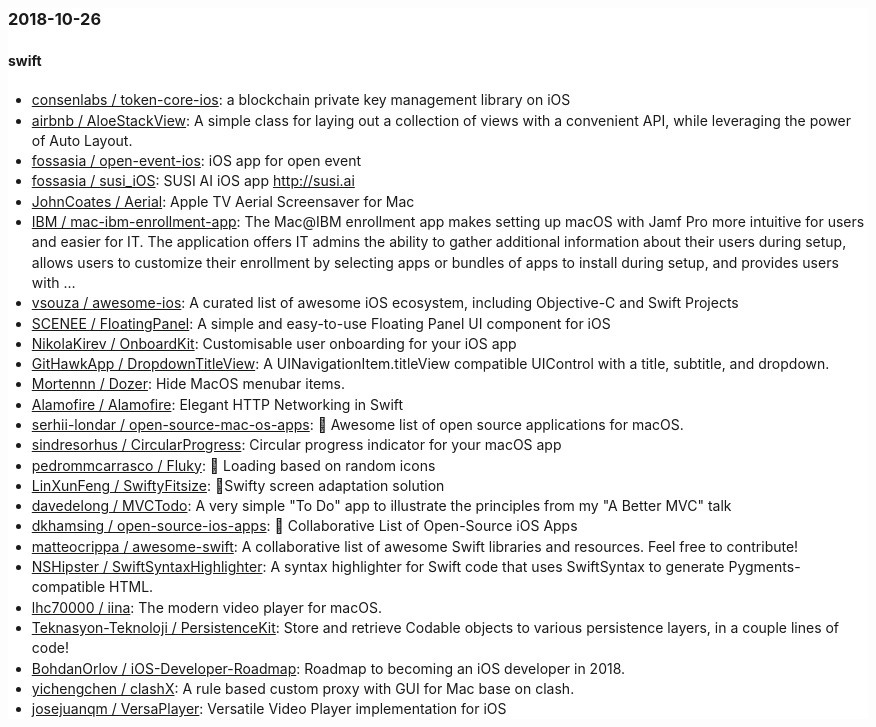 ### 2018-10-26

#### swift
* [consenlabs / token-core-ios](https://github.com/consenlabs/token-core-ios): a blockchain private key management library on iOS
* [airbnb / AloeStackView](https://github.com/airbnb/AloeStackView): A simple class for laying out a collection of views with a convenient API, while leveraging the power of Auto Layout.
* [fossasia / open-event-ios](https://github.com/fossasia/open-event-ios): iOS app for open event
* [fossasia / susi_iOS](https://github.com/fossasia/susi_iOS): SUSI AI iOS app http://susi.ai
* [JohnCoates / Aerial](https://github.com/JohnCoates/Aerial): Apple TV Aerial Screensaver for Mac
* [IBM / mac-ibm-enrollment-app](https://github.com/IBM/mac-ibm-enrollment-app): The Mac@IBM enrollment app makes setting up macOS with Jamf Pro more intuitive for users and easier for IT. The application offers IT admins the ability to gather additional information about their users during setup, allows users to customize their enrollment by selecting apps or bundles of apps to install during setup, and provides users with …
* [vsouza / awesome-ios](https://github.com/vsouza/awesome-ios): A curated list of awesome iOS ecosystem, including Objective-C and Swift Projects
* [SCENEE / FloatingPanel](https://github.com/SCENEE/FloatingPanel): A simple and easy-to-use Floating Panel UI component for iOS
* [NikolaKirev / OnboardKit](https://github.com/NikolaKirev/OnboardKit): Customisable user onboarding for your iOS app
* [GitHawkApp / DropdownTitleView](https://github.com/GitHawkApp/DropdownTitleView): A UINavigationItem.titleView compatible UIControl with a title, subtitle, and dropdown.
* [Mortennn / Dozer](https://github.com/Mortennn/Dozer): Hide MacOS menubar items.
* [Alamofire / Alamofire](https://github.com/Alamofire/Alamofire): Elegant HTTP Networking in Swift
* [serhii-londar / open-source-mac-os-apps](https://github.com/serhii-londar/open-source-mac-os-apps): 🚀 Awesome list of open source applications for macOS.
* [sindresorhus / CircularProgress](https://github.com/sindresorhus/CircularProgress): Circular progress indicator for your macOS app
* [pedrommcarrasco / Fluky](https://github.com/pedrommcarrasco/Fluky): 🎲 Loading based on random icons
* [LinXunFeng / SwiftyFitsize](https://github.com/LinXunFeng/SwiftyFitsize): 📱Swifty screen adaptation solution
* [davedelong / MVCTodo](https://github.com/davedelong/MVCTodo): A very simple "To Do" app to illustrate the principles from my "A Better MVC" talk
* [dkhamsing / open-source-ios-apps](https://github.com/dkhamsing/open-source-ios-apps): 📱 Collaborative List of Open-Source iOS Apps
* [matteocrippa / awesome-swift](https://github.com/matteocrippa/awesome-swift): A collaborative list of awesome Swift libraries and resources. Feel free to contribute!
* [NSHipster / SwiftSyntaxHighlighter](https://github.com/NSHipster/SwiftSyntaxHighlighter): A syntax highlighter for Swift code that uses SwiftSyntax to generate Pygments-compatible HTML.
* [lhc70000 / iina](https://github.com/lhc70000/iina): The modern video player for macOS.
* [Teknasyon-Teknoloji / PersistenceKit](https://github.com/Teknasyon-Teknoloji/PersistenceKit): Store and retrieve Codable objects to various persistence layers, in a couple lines of code!
* [BohdanOrlov / iOS-Developer-Roadmap](https://github.com/BohdanOrlov/iOS-Developer-Roadmap): Roadmap to becoming an iOS developer in 2018.
* [yichengchen / clashX](https://github.com/yichengchen/clashX): A rule based custom proxy with GUI for Mac base on clash.
* [josejuanqm / VersaPlayer](https://github.com/josejuanqm/VersaPlayer): Versatile Video Player implementation for iOS

